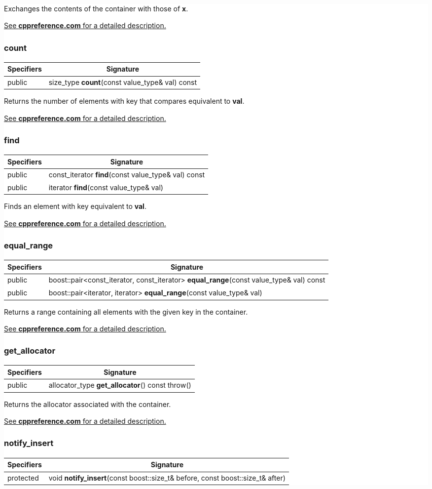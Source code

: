 Exchanges the contents of the container with those of **x**.

[See **cppreference.com** for a detailed description.](https://en.cppreference.com/w/cpp/container/map/swap)

### count

Specifiers | Signature
-|-
public | size_type **count**(const value_type& val) const

Returns the number of elements with key that compares equivalent to **val**.

[See **cppreference.com** for a detailed description.](https://en.cppreference.com/w/cpp/container/map/count)

### find

Specifiers | Signature
-|-
public | const_iterator **find**(const value_type& val) const
public | iterator **find**(const value_type& val)

Finds an element with key equivalent to **val**.

[See **cppreference.com** for a detailed description.](https://en.cppreference.com/w/cpp/container/map/find)

### equal_range

Specifiers | Signature
-|-
public | boost::pair<const_iterator, const_iterator> **equal_range**(const value_type& val) const
public | boost::pair<iterator, iterator> **equal_range**(const value_type& val)

Returns a range containing all elements with the given key in the container.

[See **cppreference.com** for a detailed description.](https://en.cppreference.com/w/cpp/container/map/equal_range)

### get_allocator

Specifiers | Signature
-|-
public | allocator_type **get_allocator**() const throw()

Returns the allocator associated with the container.

[See **cppreference.com** for a detailed description.](https://en.cppreference.com/w/cpp/container/map/get_allocator)

### notify_insert

Specifiers | Signature
-|-
protected | void **notify_insert**(const boost\::size_t& before, const boost\::size_t& after)
